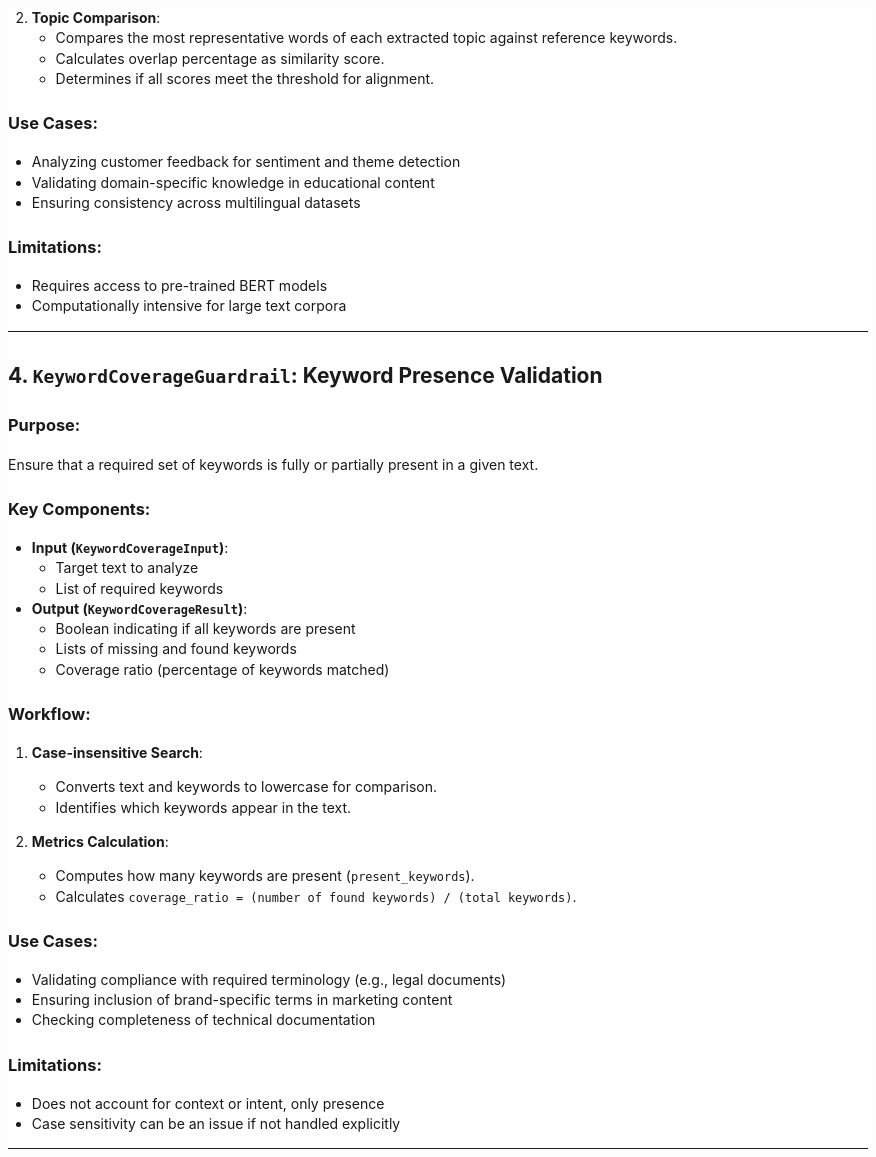 2. **Topic Comparison**:
   - Compares the most representative words of each extracted topic against reference keywords.
   - Calculates overlap percentage as similarity score.
   - Determines if all scores meet the threshold for alignment.

### Use Cases:
- Analyzing customer feedback for sentiment and theme detection
- Validating domain-specific knowledge in educational content
- Ensuring consistency across multilingual datasets

### Limitations:
- Requires access to pre-trained BERT models
- Computationally intensive for large text corpora

---

## 4. `KeywordCoverageGuardrail`: Keyword Presence Validation
### Purpose:
Ensure that a required set of keywords is fully or partially present in a given text.

### Key Components:
- **Input (`KeywordCoverageInput`)**: 
  - Target text to analyze
  - List of required keywords
- **Output (`KeywordCoverageResult`)**:
  - Boolean indicating if all keywords are present
  - Lists of missing and found keywords
  - Coverage ratio (percentage of keywords matched)

### Workflow:
1. **Case-insensitive Search**:
   - Converts text and keywords to lowercase for comparison.
   - Identifies which keywords appear in the text.

2. **Metrics Calculation**:
   - Computes how many keywords are present (`present_keywords`).
   - Calculates `coverage_ratio = (number of found keywords) / (total keywords)`.

### Use Cases:
- Validating compliance with required terminology (e.g., legal documents)
- Ensuring inclusion of brand-specific terms in marketing content
- Checking completeness of technical documentation

### Limitations:
- Does not account for context or intent, only presence
- Case sensitivity can be an issue if not handled explicitly

---
